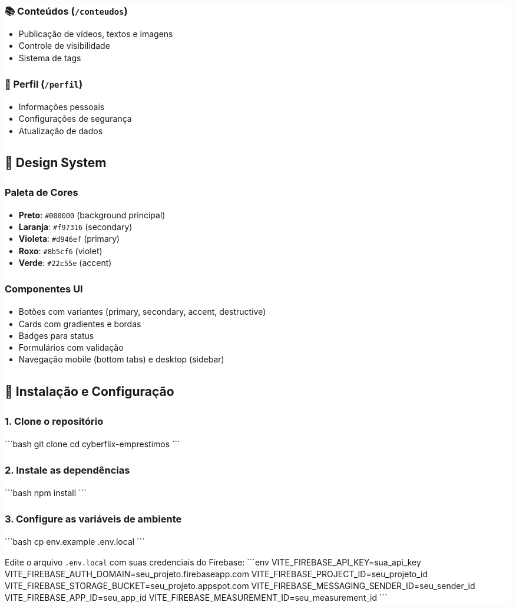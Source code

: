 ### 📚 Conteúdos (`/conteudos`)
- Publicação de vídeos, textos e imagens
- Controle de visibilidade
- Sistema de tags

### 👤 Perfil (`/perfil`)
- Informações pessoais
- Configurações de segurança
- Atualização de dados

## 🎨 Design System

### Paleta de Cores
- **Preto**: `#000000` (background principal)
- **Laranja**: `#f97316` (secondary)
- **Violeta**: `#d946ef` (primary)
- **Roxo**: `#8b5cf6` (violet)
- **Verde**: `#22c55e` (accent)

### Componentes UI
- Botões com variantes (primary, secondary, accent, destructive)
- Cards com gradientes e bordas
- Badges para status
- Formulários com validação
- Navegação mobile (bottom tabs) e desktop (sidebar)

## 🔧 Instalação e Configuração

### 1. Clone o repositório
\`\`\`bash
git clone <repository-url>
cd cyberflix-emprestimos
\`\`\`

### 2. Instale as dependências
\`\`\`bash
npm install
\`\`\`

### 3. Configure as variáveis de ambiente
\`\`\`bash
cp env.example .env.local
\`\`\`

Edite o arquivo `.env.local` com suas credenciais do Firebase:
\`\`\`env
VITE_FIREBASE_API_KEY=sua_api_key
VITE_FIREBASE_AUTH_DOMAIN=seu_projeto.firebaseapp.com
VITE_FIREBASE_PROJECT_ID=seu_projeto_id
VITE_FIREBASE_STORAGE_BUCKET=seu_projeto.appspot.com
VITE_FIREBASE_MESSAGING_SENDER_ID=seu_sender_id
VITE_FIREBASE_APP_ID=seu_app_id
VITE_FIREBASE_MEASUREMENT_ID=seu_measurement_id
\`\`\`
